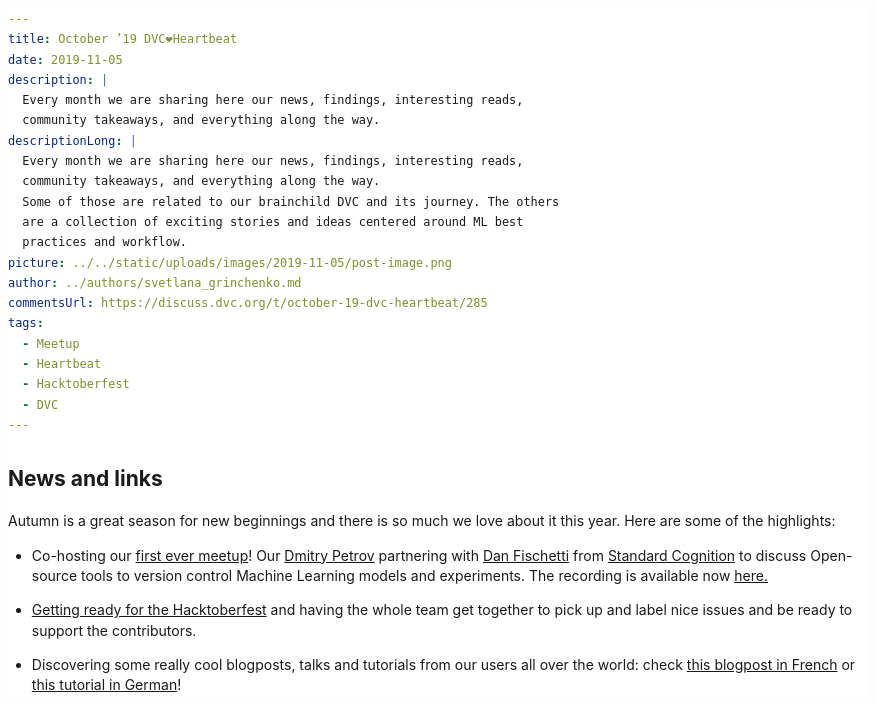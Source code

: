 ```yaml
---
title: October ’19 DVC❤️Heartbeat
date: 2019-11-05
description: |
  Every month we are sharing here our news, findings, interesting reads,
  community takeaways, and everything along the way.
descriptionLong: |
  Every month we are sharing here our news, findings, interesting reads,
  community takeaways, and everything along the way.
  Some of those are related to our brainchild DVC and its journey. The others
  are a collection of exciting stories and ideas centered around ML best
  practices and workflow.
picture: ../../static/uploads/images/2019-11-05/post-image.png
author: ../authors/svetlana_grinchenko.md
commentsUrl: https://discuss.dvc.org/t/october-19-dvc-heartbeat/285
tags:
  - Meetup
  - Heartbeat
  - Hacktoberfest
  - DVC
---
```


## News and links

Autumn is a great season for new beginnings and there is so much we love about
it this year. Here are some of the highlights:

- Co-hosting our
  [first ever meetup](https://www.meetup.com/San-Francisco-Machine-Learning-Meetup/events/264846847/)!
  Our [Dmitry Petrov](https://twitter.com/FullStackML) partnering with
  [Dan Fischetti](https://www.linkedin.com/in/daniel-fischetti-4a6592bb/) from
  [Standard Cognition](https://twitter.com/standardAI) to discuss Open-source
  tools to version control Machine Learning models and experiments. The
  recording is available now [here.](https://youtu.be/RHQXK7EC0jI)

<center><iframe width="560" height="315" src="https://www.youtube.com/embed/RHQXK7EC0jI" frameborder="0" allowfullscreen></iframe></center>

- [Getting ready for the Hacktoberfest](https://blog.dataversioncontrol.com/dvc-org-for-hacktoberfest-2019-ce5320151a0c)
  and having the whole team get together to pick up and label nice issues and be
  ready to support the contributors.

- Discovering some really cool blogposts, talks and tutorials from our users all
  over the world: check
  [this blogpost in French](https://blog.octo.com/mise-en-application-de-dvc-sur-un-projet-de-machine-learning/)
  or
  [this tutorial in German](https://jupyter-tutorial.readthedocs.io/de/latest/reproduce/dvc/init.html)!
